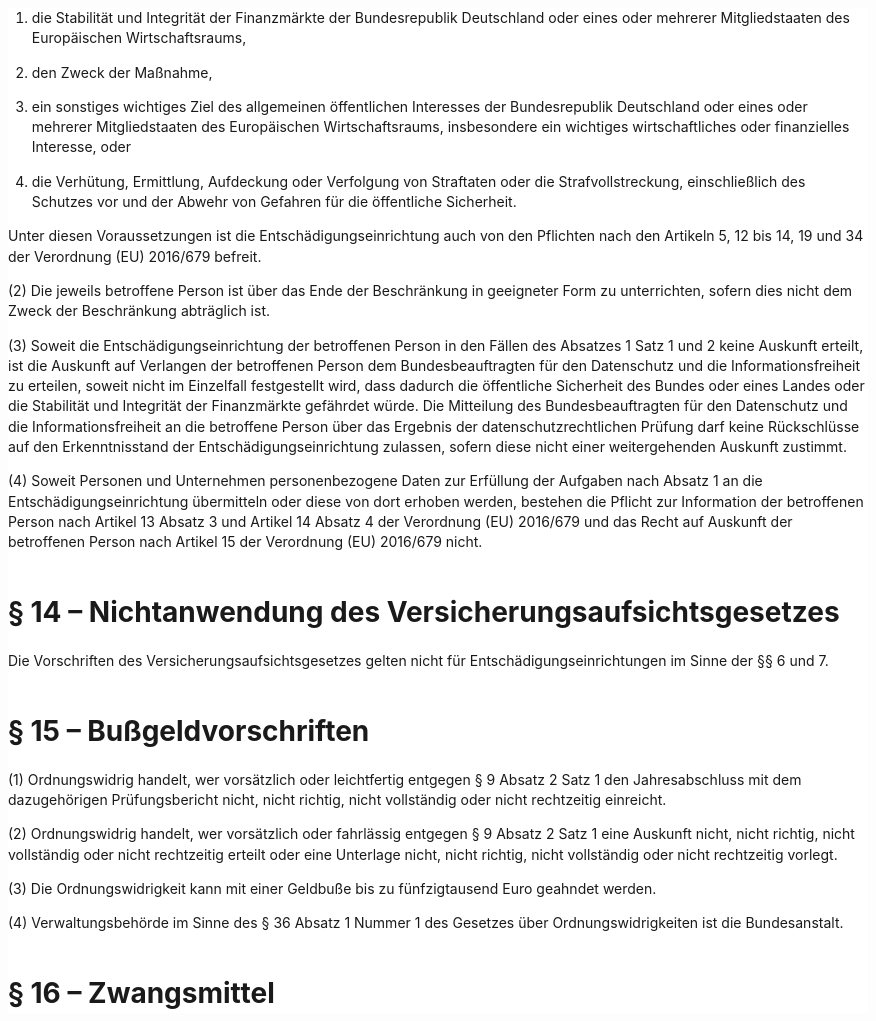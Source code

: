 1. die Stabilität und Integrität der Finanzmärkte der Bundesrepublik Deutschland oder eines oder mehrerer Mitgliedstaaten des Europäischen Wirtschaftsraums,

2. den Zweck der Maßnahme,

3. ein sonstiges wichtiges Ziel des allgemeinen öffentlichen Interesses der Bundesrepublik Deutschland oder eines oder mehrerer Mitgliedstaaten des Europäischen Wirtschaftsraums, insbesondere ein wichtiges wirtschaftliches oder finanzielles Interesse, oder

4. die Verhütung, Ermittlung, Aufdeckung oder Verfolgung von Straftaten oder die Strafvollstreckung, einschließlich des Schutzes vor und der Abwehr von Gefahren für die öffentliche Sicherheit.

Unter diesen Voraussetzungen ist die Entschädigungseinrichtung auch von den Pflichten nach den Artikeln 5, 12 bis 14, 19 und 34 der Verordnung (EU) 2016/679 befreit.

(2) Die jeweils betroffene Person ist über das Ende der Beschränkung in geeigneter Form zu unterrichten, sofern dies nicht dem Zweck der Beschränkung abträglich ist.

(3) Soweit die Entschädigungseinrichtung der betroffenen Person in den Fällen des Absatzes 1 Satz 1 und 2 keine Auskunft erteilt, ist die Auskunft auf Verlangen der betroffenen Person dem Bundesbeauftragten für den Datenschutz und die Informationsfreiheit zu erteilen, soweit nicht im Einzelfall festgestellt wird, dass dadurch die öffentliche Sicherheit des Bundes oder eines Landes oder die Stabilität und Integrität der Finanzmärkte gefährdet würde. Die Mitteilung des Bundesbeauftragten für den Datenschutz und die Informationsfreiheit an die betroffene Person über das Ergebnis der datenschutzrechtlichen Prüfung darf keine Rückschlüsse auf den Erkenntnisstand der Entschädigungseinrichtung zulassen, sofern diese nicht einer weitergehenden Auskunft zustimmt.

(4) Soweit Personen und Unternehmen personenbezogene Daten zur Erfüllung der Aufgaben nach Absatz 1 an die Entschädigungseinrichtung übermitteln oder diese von dort erhoben werden, bestehen die Pflicht zur Information der betroffenen Person nach Artikel 13 Absatz 3 und Artikel 14 Absatz 4 der Verordnung (EU) 2016/679 und das Recht auf Auskunft der betroffenen Person nach Artikel 15 der Verordnung (EU) 2016/679 nicht.

# § 14 – Nichtanwendung des Versicherungsaufsichtsgesetzes

Die Vorschriften des Versicherungsaufsichtsgesetzes gelten nicht für Entschädigungseinrichtungen im Sinne der §§ 6 und 7.

# § 15 – Bußgeldvorschriften

(1) Ordnungswidrig handelt, wer vorsätzlich oder leichtfertig entgegen § 9 Absatz 2 Satz 1 den Jahresabschluss mit dem dazugehörigen Prüfungsbericht nicht, nicht richtig, nicht vollständig oder nicht rechtzeitig einreicht.

(2) Ordnungswidrig handelt, wer vorsätzlich oder fahrlässig entgegen § 9 Absatz 2 Satz 1 eine Auskunft nicht, nicht richtig, nicht vollständig oder nicht rechtzeitig erteilt oder eine Unterlage nicht, nicht richtig, nicht vollständig oder nicht rechtzeitig vorlegt.

(3) Die Ordnungswidrigkeit kann mit einer Geldbuße bis zu fünfzigtausend Euro geahndet werden.

(4) Verwaltungsbehörde im Sinne des § 36 Absatz 1 Nummer 1 des Gesetzes über Ordnungswidrigkeiten ist die Bundesanstalt.

# § 16 – Zwangsmittel
